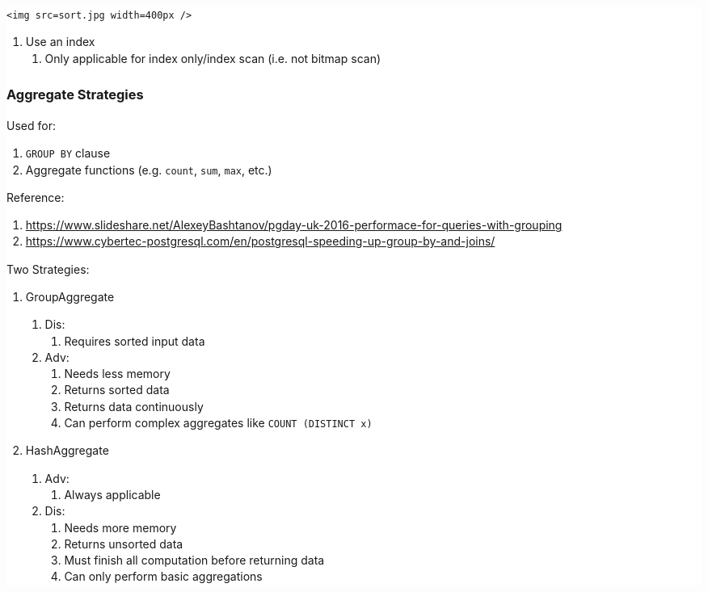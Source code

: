     <img src=sort.jpg width=400px />

1. Use an index
    1. Only applicable for index only/index scan (i.e. not bitmap scan)

### Aggregate Strategies

Used for:

1. `GROUP BY` clause
1. Aggregate functions (e.g. `count`, `sum`, `max`, etc.)
    
Reference:

1. <https://www.slideshare.net/AlexeyBashtanov/pgday-uk-2016-performace-for-queries-with-grouping>
1. <https://www.cybertec-postgresql.com/en/postgresql-speeding-up-group-by-and-joins/>

Two Strategies:

1. GroupAggregate
    1. Dis:
        1. Requires sorted input data
    1. Adv:
        1. Needs less memory
        1. Returns sorted data
        1. Returns data continuously
        1. Can perform complex aggregates like `COUNT (DISTINCT x)`

1. HashAggregate
    1. Adv:
        1. Always applicable
    1. Dis:
        1. Needs more memory
        1. Returns unsorted data
        1. Must finish all computation before returning data
        1. Can only perform basic aggregations
